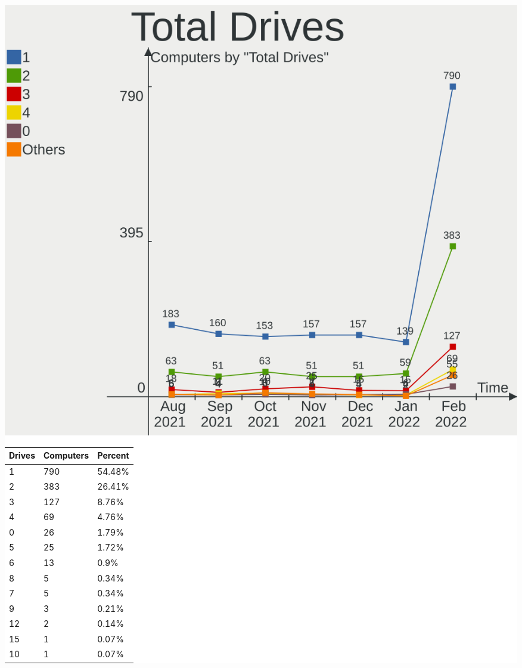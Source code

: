 ![Total Drives](./All/images/line_chart/node_total_drives.svg)

| Drives | Computers | Percent |
|--------|-----------|---------|
| 1      | 790       | 54.48%  |
| 2      | 383       | 26.41%  |
| 3      | 127       | 8.76%   |
| 4      | 69        | 4.76%   |
| 0      | 26        | 1.79%   |
| 5      | 25        | 1.72%   |
| 6      | 13        | 0.9%    |
| 8      | 5         | 0.34%   |
| 7      | 5         | 0.34%   |
| 9      | 3         | 0.21%   |
| 12     | 2         | 0.14%   |
| 15     | 1         | 0.07%   |
| 10     | 1         | 0.07%   |
